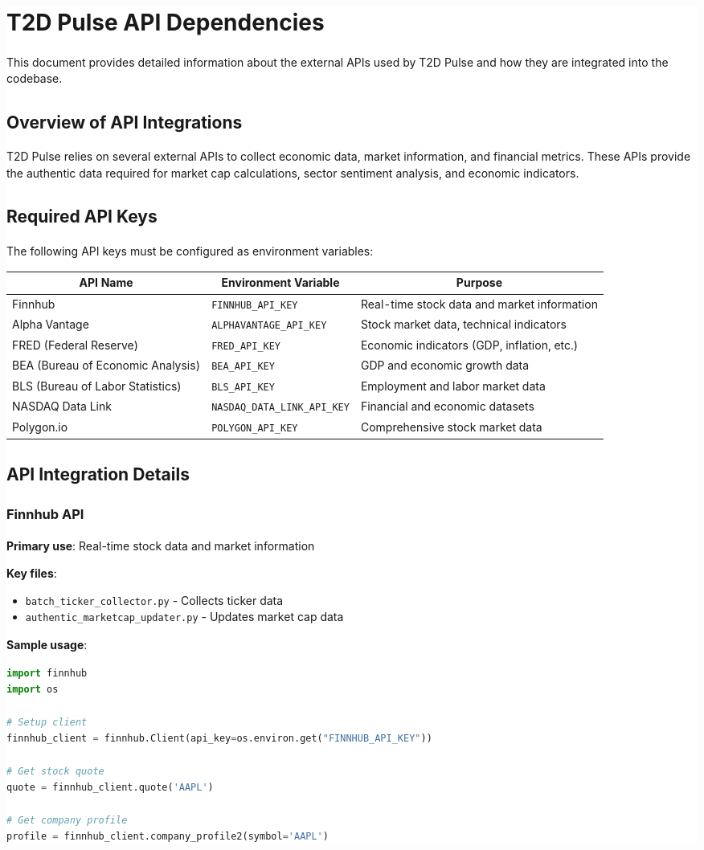 # T2D Pulse API Dependencies

This document provides detailed information about the external APIs used by T2D Pulse and how they are integrated into the codebase.

## Overview of API Integrations

T2D Pulse relies on several external APIs to collect economic data, market information, and financial metrics. These APIs provide the authentic data required for market cap calculations, sector sentiment analysis, and economic indicators.

## Required API Keys

The following API keys must be configured as environment variables:

| API Name | Environment Variable | Purpose |
|----------|---------------------|---------|
| Finnhub | `FINNHUB_API_KEY` | Real-time stock data and market information |
| Alpha Vantage | `ALPHAVANTAGE_API_KEY` | Stock market data, technical indicators |
| FRED (Federal Reserve) | `FRED_API_KEY` | Economic indicators (GDP, inflation, etc.) |
| BEA (Bureau of Economic Analysis) | `BEA_API_KEY` | GDP and economic growth data |
| BLS (Bureau of Labor Statistics) | `BLS_API_KEY` | Employment and labor market data |
| NASDAQ Data Link | `NASDAQ_DATA_LINK_API_KEY` | Financial and economic datasets |
| Polygon.io | `POLYGON_API_KEY` | Comprehensive stock market data | 

## API Integration Details

### Finnhub API
**Primary use**: Real-time stock data and market information

**Key files**:
- `batch_ticker_collector.py` - Collects ticker data
- `authentic_marketcap_updater.py` - Updates market cap data

**Sample usage**:
```python
import finnhub
import os

# Setup client
finnhub_client = finnhub.Client(api_key=os.environ.get("FINNHUB_API_KEY"))

# Get stock quote
quote = finnhub_client.quote('AAPL')

# Get company profile
profile = finnhub_client.company_profile2(symbol='AAPL')
```
